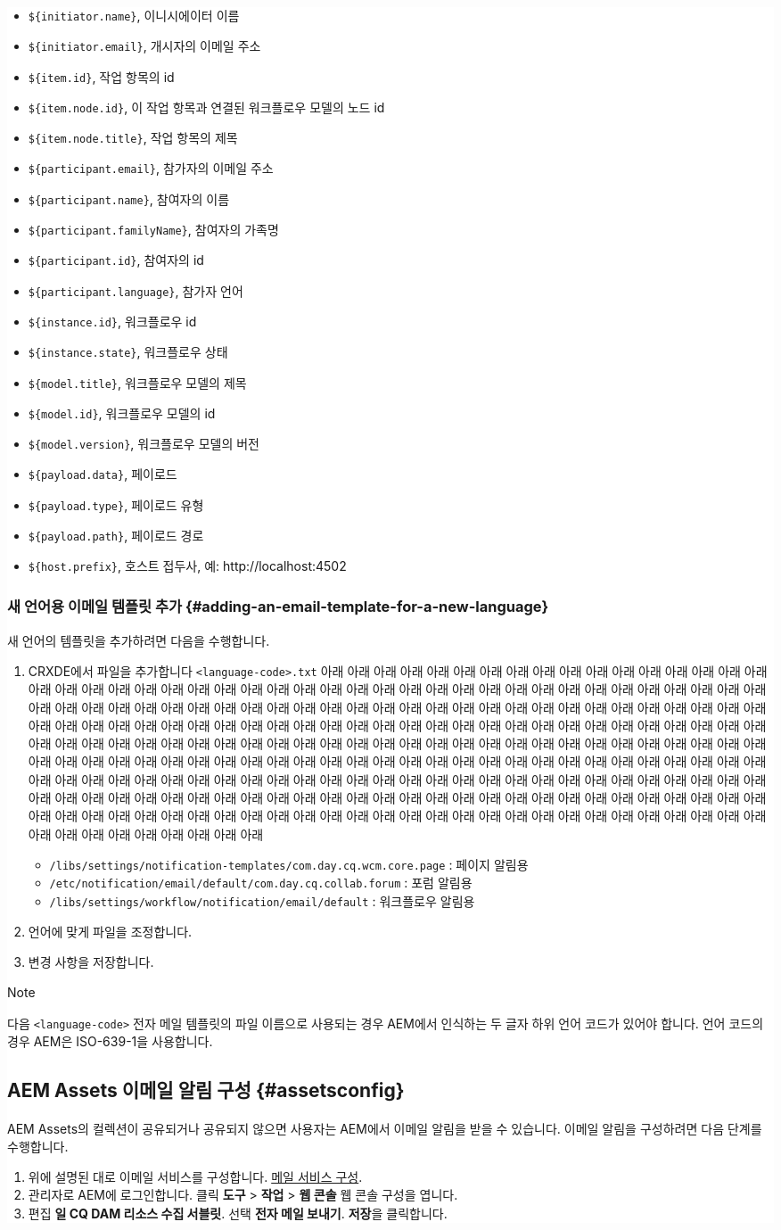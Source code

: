 * `${initiator.name}`, 이니시에이터 이름

* `${initiator.email}`, 개시자의 이메일 주소
* `${item.id}`, 작업 항목의 id
* `${item.node.id}`, 이 작업 항목과 연결된 워크플로우 모델의 노드 id
* `${item.node.title}`, 작업 항목의 제목
* `${participant.email}`, 참가자의 이메일 주소
* `${participant.name}`, 참여자의 이름
* `${participant.familyName}`, 참여자의 가족명
* `${participant.id}`, 참여자의 id
* `${participant.language}`, 참가자 언어
* `${instance.id}`, 워크플로우 id
* `${instance.state}`, 워크플로우 상태
* `${model.title}`, 워크플로우 모델의 제목
* `${model.id}`, 워크플로우 모델의 id

* `${model.version}`, 워크플로우 모델의 버전
* `${payload.data}`, 페이로드

* `${payload.type}`, 페이로드 유형
* `${payload.path}`, 페이로드 경로
* `${host.prefix}`, 호스트 접두사, 예: http://localhost:4502

### 새 언어용 이메일 템플릿 추가 {#adding-an-email-template-for-a-new-language}

새 언어의 템플릿을 추가하려면 다음을 수행합니다.

1. CRXDE에서 파일을 추가합니다 `<language-code>.txt` 아래 아래 아래 아래 아래 아래 아래 아래 아래 아래 아래 아래 아래 아래 아래 아래 아래 아래 아래 아래 아래 아래 아래 아래 아래 아래 아래 아래 아래 아래 아래 아래 아래 아래 아래 아래 아래 아래 아래 아래 아래 아래 아래 아래 아래 아래 아래 아래 아래 아래 아래 아래 아래 아래 아래 아래 아래 아래 아래 아래 아래 아래 아래 아래 아래 아래 아래 아래 아래 아래 아래 아래 아래 아래 아래 아래 아래 아래 아래 아래 아래 아래 아래 아래 아래 아래 아래 아래 아래 아래 아래 아래 아래 아래 아래 아래 아래 아래 아래 아래 아래 아래 아래 아래 아래 아래 아래 아래 아래 아래 아래 아래 아래 아래 아래 아래 아래 아래 아래 아래 아래 아래 아래 아래 아래 아래 아래 아래 아래 아래 아래 아래 아래 아래 아래 아래 아래 아래 아래 아래 아래 아래 아래 아래 아래 아래 아래 아래 아래 아래 아래 아래 아래 아래 아래 아래 아래 아래 아래 아래 아래 아래 아래 아래 아래 아래 아래 아래 아래 아래 아래 아래 아래 아래 아래 아래 아래 아래 아래 아래 아래 아래 아래 아래 아래 아래 아래 아래 아래 아래 아래 아래 아래 아래 아래 아래 아래 아래 아래 아래 아래 아래 아래 아래 아래 아래 아래 아래 아래 아래 아래 아래 아래 아래 아래 아래 아래 아래 아래 아래 아래 아래 아래 아래 아래 아래 아래 아래 아래 아래 아래 아래 아래 아래 아래 아래 아래 아래 아래 아래 아래 아래 아래 아래 아래 아래 아래 아래 아래 아래

   * `/libs/settings/notification-templates/com.day.cq.wcm.core.page` : 페이지 알림용
   * `/etc/notification/email/default/com.day.cq.collab.forum` : 포럼 알림용
   * `/libs/settings/workflow/notification/email/default` : 워크플로우 알림용

1. 언어에 맞게 파일을 조정합니다.
1. 변경 사항을 저장합니다.

>[!NOTE]
>
>다음 `<language-code>` 전자 메일 템플릿의 파일 이름으로 사용되는 경우 AEM에서 인식하는 두 글자 하위 언어 코드가 있어야 합니다. 언어 코드의 경우 AEM은 ISO-639-1을 사용합니다.

## AEM Assets 이메일 알림 구성 {#assetsconfig}

AEM Assets의 컬렉션이 공유되거나 공유되지 않으면 사용자는 AEM에서 이메일 알림을 받을 수 있습니다. 이메일 알림을 구성하려면 다음 단계를 수행합니다.

1. 위에 설명된 대로 이메일 서비스를 구성합니다. [메일 서비스 구성](/help/sites-administering/notification.md#configuring-the-mail-service).
1. 관리자로 AEM에 로그인합니다. 클릭 **도구** >  **작업** >  **웹 콘솔** 웹 콘솔 구성을 엽니다.
1. 편집 **일 CQ DAM 리소스 수집 서블릿**. 선택 **전자 메일 보내기**. **저장**&#x200B;을 클릭합니다.
